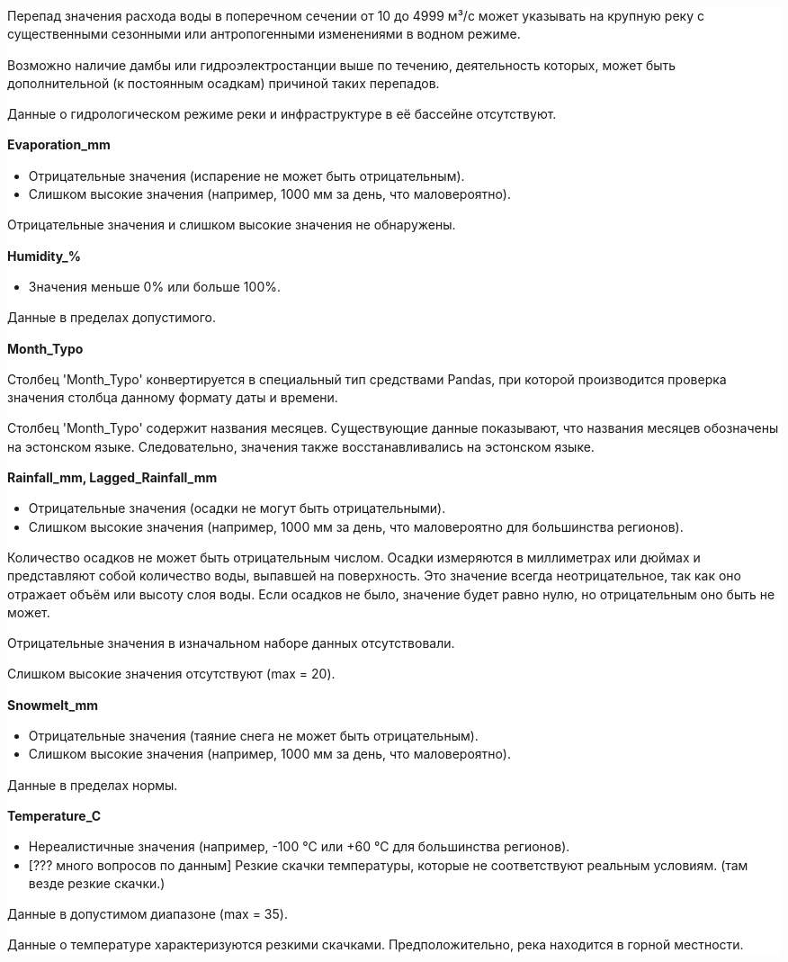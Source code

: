 Перепад значения расхода воды в поперечном сечении от 10 до 4999 м³/с может указывать на крупную
реку с существенными сезонными или антропогенными изменениями в водном режиме.

Возможно наличие дамбы или гидроэлектростанции выше по течению, деятельность которых, может быть 
дополнительной (к постоянным осадкам) причиной таких перепадов. 

Данные о гидрологическом режиме реки и инфраструктуре в её бассейне отсутствуют.

**Evaporation_mm**

- Отрицательные значения (испарение не может быть отрицательным).
- Слишком высокие значения (например, 1000 мм за день, что маловероятно).

Отрицательные значения и слишком высокие значения не обнаружены.

**Humidity_%**

- Значения меньше 0% или больше 100%.

Данные в пределах допустимого.

**Month_Typo**

Столбец 'Month_Typo' конвертируется в специальный тип средствами Pandas, при которой производится
проверка значения столбца данному формату даты и времени.

Столбец 'Month_Typo' содержит названия месяцев. Существующие данные показывают, что названия
месяцев обозначены на эстонском языке. Следовательно, значения также восстанавливались на эстонском
языке.

**Rainfall_mm, Lagged_Rainfall_mm**

- Отрицательные значения (осадки не могут быть отрицательными).
- Слишком высокие значения (например, 1000 мм за день, что маловероятно для большинства регионов).

Количество осадков не может быть отрицательным числом. Осадки измеряются в
миллиметрах или дюймах и представляют собой количество воды, выпавшей на поверхность. Это значение
всегда неотрицательное, так как оно отражает объём или высоту слоя воды. Если осадков не было,
значение будет равно нулю, но отрицательным оно быть не может.

Отрицательные значения в изначальном наборе данных отсутствовали.

Слишком высокие значения отсутствуют (max = 20).

**Snowmelt_mm**

- Отрицательные значения (таяние снега не может быть отрицательным).
- Слишком высокие значения (например, 1000 мм за день, что маловероятно).

Данные в пределах нормы.

**Temperature_C**

- Нереалистичные значения (например, -100 °C или +60 °C для большинства регионов).
- [??? много вопросов по данным] Резкие скачки температуры, которые не соответствуют реальным
  условиям. (там везде резкие скачки.)

Данные в допустимом диапазоне (max = 35).

Данные о температуре характеризуются резкими скачками. Предположительно, река находится в горной 
местности.
